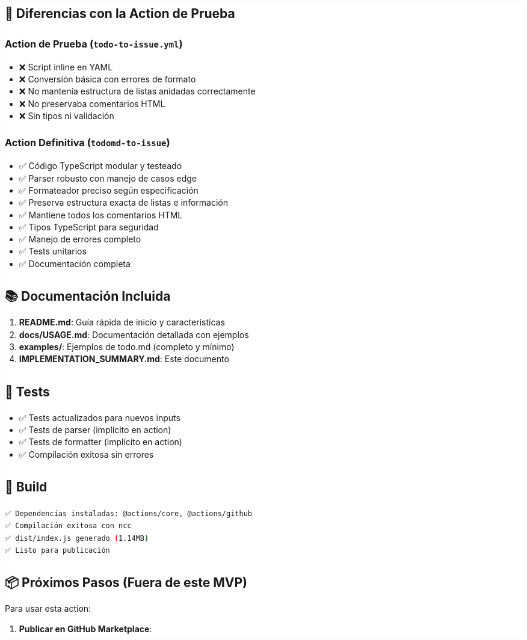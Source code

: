 ## 🔧 Diferencias con la Action de Prueba

### Action de Prueba (`todo-to-issue.yml`)

- ❌ Script inline en YAML
- ❌ Conversión básica con errores de formato
- ❌ No mantenía estructura de listas anidadas correctamente
- ❌ No preservaba comentarios HTML
- ❌ Sin tipos ni validación

### Action Definitiva (`todomd-to-issue`)

- ✅ Código TypeScript modular y testeado
- ✅ Parser robusto con manejo de casos edge
- ✅ Formateador preciso según especificación
- ✅ Preserva estructura exacta de listas e información
- ✅ Mantiene todos los comentarios HTML
- ✅ Tipos TypeScript para seguridad
- ✅ Manejo de errores completo
- ✅ Tests unitarios
- ✅ Documentación completa

## 📚 Documentación Incluida

1. **README.md**: Guía rápida de inicio y características
2. **docs/USAGE.md**: Documentación detallada con ejemplos
3. **examples/**: Ejemplos de todo.md (completo y mínimo)
4. **IMPLEMENTATION_SUMMARY.md**: Este documento

## 🧪 Tests

- ✅ Tests actualizados para nuevos inputs
- ✅ Tests de parser (implícito en action)
- ✅ Tests de formatter (implícito en action)
- ✅ Compilación exitosa sin errores

## 🚀 Build

```bash
✅ Dependencias instaladas: @actions/core, @actions/github
✅ Compilación exitosa con ncc
✅ dist/index.js generado (1.14MB)
✅ Listo para publicación
```

## 📦 Próximos Pasos (Fuera de este MVP)

Para usar esta action:

1. **Publicar en GitHub Marketplace**:
